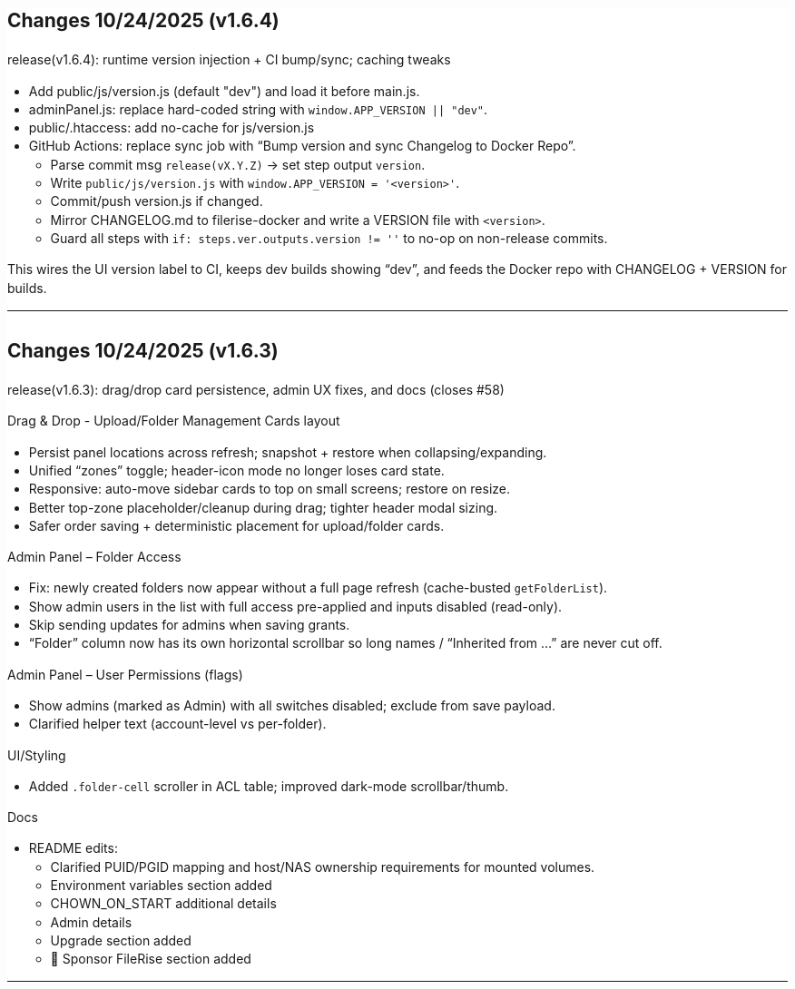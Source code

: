 
## Changes 10/24/2025 (v1.6.4)

release(v1.6.4): runtime version injection + CI bump/sync; caching tweaks

- Add public/js/version.js (default "dev") and load it before main.js.
- adminPanel.js: replace hard-coded string with `window.APP_VERSION || "dev"`.
- public/.htaccess: add no-cache for js/version.js
- GitHub Actions: replace sync job with “Bump version and sync Changelog to Docker Repo”.
  - Parse commit msg `release(vX.Y.Z)` -> set step output `version`.
  - Write `public/js/version.js` with `window.APP_VERSION = '<version>'`.
  - Commit/push version.js if changed.
  - Mirror CHANGELOG.md to filerise-docker and write a VERSION file with `<version>`.
  - Guard all steps with `if: steps.ver.outputs.version != ''` to no-op on non-release commits.

This wires the UI version label to CI, keeps dev builds showing “dev”, and feeds the Docker repo with CHANGELOG + VERSION for builds.

---

## Changes 10/24/2025 (v1.6.3)

release(v1.6.3): drag/drop card persistence, admin UX fixes, and docs (closes #58)

Drag & Drop - Upload/Folder Management Cards layout

- Persist panel locations across refresh; snapshot + restore when collapsing/expanding.
- Unified “zones” toggle; header-icon mode no longer loses card state.
- Responsive: auto-move sidebar cards to top on small screens; restore on resize.
- Better top-zone placeholder/cleanup during drag; tighter header modal sizing.
- Safer order saving + deterministic placement for upload/folder cards.

Admin Panel – Folder Access

- Fix: newly created folders now appear without a full page refresh (cache-busted `getFolderList`).
- Show admin users in the list with full access pre-applied and inputs disabled (read-only).
- Skip sending updates for admins when saving grants.
- “Folder” column now has its own horizontal scrollbar so long names / “Inherited from …” are never cut off.

Admin Panel – User Permissions (flags)

- Show admins (marked as Admin) with all switches disabled; exclude from save payload.
- Clarified helper text (account-level vs per-folder).

UI/Styling

- Added `.folder-cell` scroller in ACL table; improved dark-mode scrollbar/thumb.

Docs

- README edits:
  - Clarified PUID/PGID mapping and host/NAS ownership requirements for mounted volumes.
  - Environment variables section added
  - CHOWN_ON_START additional details
  - Admin details
  - Upgrade section added
  - 💖 Sponsor FileRise section added

---